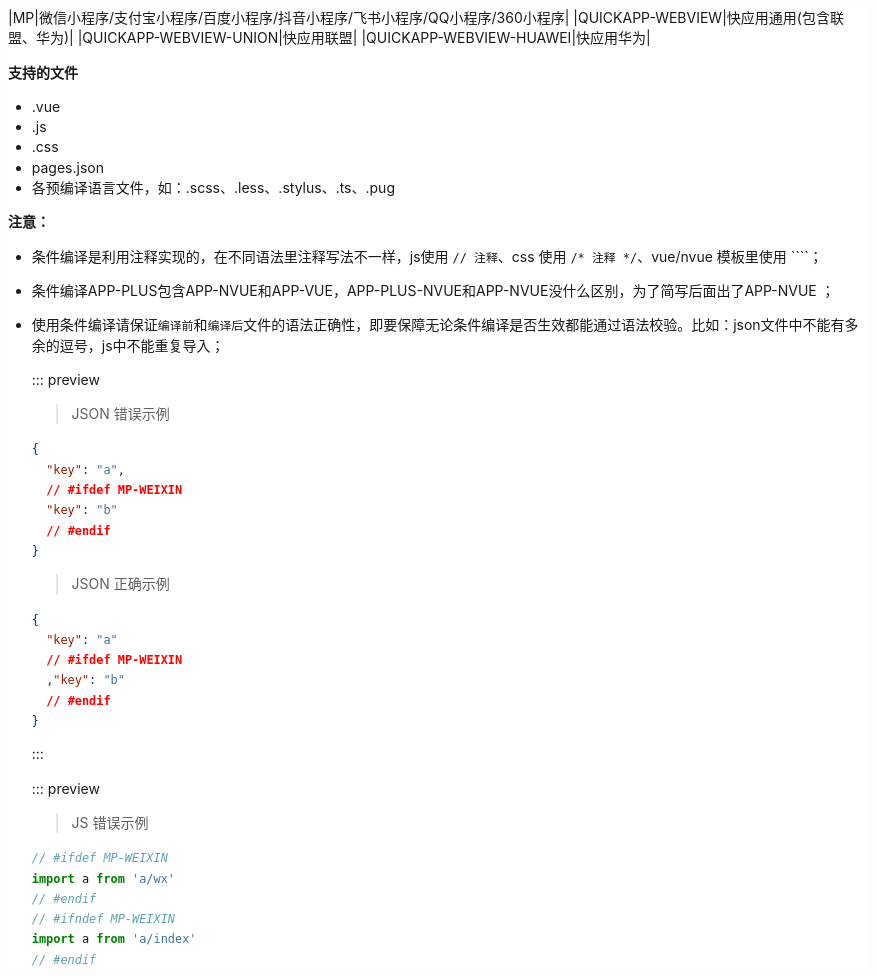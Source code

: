 |MP|微信小程序/支付宝小程序/百度小程序/抖音小程序/飞书小程序/QQ小程序/360小程序|
|QUICKAPP-WEBVIEW|快应用通用(包含联盟、华为)|
|QUICKAPP-WEBVIEW-UNION|快应用联盟|
|QUICKAPP-WEBVIEW-HUAWEI|快应用华为|

**支持的文件**

* .vue
* .js
* .css
* pages.json
* 各预编译语言文件，如：.scss、.less、.stylus、.ts、.pug


**注意：**
* 条件编译是利用注释实现的，在不同语法里注释写法不一样，js使用 ``// 注释``、css 使用 ``/* 注释 */``、vue/nvue 模板里使用 ````；
* 条件编译APP-PLUS包含APP-NVUE和APP-VUE，APP-PLUS-NVUE和APP-NVUE没什么区别，为了简写后面出了APP-NVUE ；
* 使用条件编译请保证`编译前`和`编译后`文件的语法正确性，即要保障无论条件编译是否生效都能通过语法校验。比如：json文件中不能有多余的逗号，js中不能重复导入；

  ::: preview
  
  > JSON 错误示例
  
  ```json
  {
    "key": "a",
    // #ifdef MP-WEIXIN
    "key": "b"
    // #endif
  }
  ```
  
  > JSON 正确示例
  
  ```json
  {
    "key": "a"
    // #ifdef MP-WEIXIN
    ,"key": "b"
    // #endif
  }
  ```
  
  :::
  
  ::: preview
  
  > JS 错误示例
  
  ```js
  // #ifdef MP-WEIXIN
  import a from 'a/wx'
  // #endif
  // #ifndef MP-WEIXIN
  import a from 'a/index'
  // #endif
  ```
  